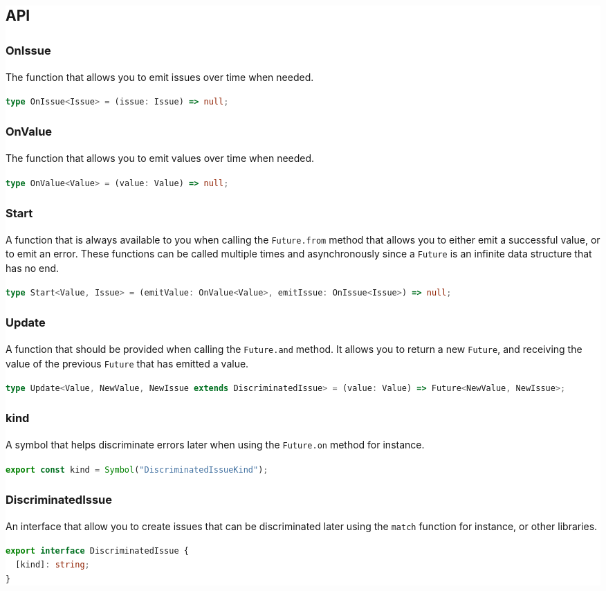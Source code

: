 ## API

### OnIssue

The function that allows you to emit issues over time when needed.

```typescript
type OnIssue<Issue> = (issue: Issue) => null;
```

### OnValue

The function that allows you to emit values over time when needed.

```typescript
type OnValue<Value> = (value: Value) => null;
```

### Start

A function that is always available to you when calling the `Future.from` method that allows you to either emit a successful value, or to emit an error. These functions can be called multiple times and asynchronously since a `Future` is an infinite data structure that has no end.

```typescript
type Start<Value, Issue> = (emitValue: OnValue<Value>, emitIssue: OnIssue<Issue>) => null;
```

### Update

A function that should be provided when calling the `Future.and` method. It allows you to return a new `Future`, and receiving the value of the previous `Future` that has emitted a value.

```typescript
type Update<Value, NewValue, NewIssue extends DiscriminatedIssue> = (value: Value) => Future<NewValue, NewIssue>;
```

### kind

A symbol that helps discriminate errors later when using the `Future.on` method for instance.

```typescript
export const kind = Symbol("DiscriminatedIssueKind");
```

### DiscriminatedIssue

An interface that allow you to create issues that can be discriminated later using the `match` function for instance, or other libraries.

```typescript
export interface DiscriminatedIssue {
  [kind]: string;
}
```
